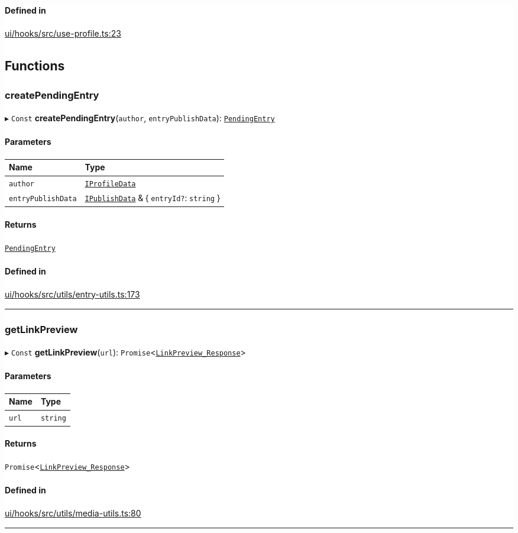 #### Defined in

[ui/hooks/src/use-profile.ts:23](https://github.com/AKASHAorg/akasha-world-framework/blob/d81a7246/ui/hooks/src/use-profile.ts#L23)

## Functions

### createPendingEntry

▸ `Const` **createPendingEntry**(`author`, `entryPublishData`): [`PendingEntry`](../interfaces/akashaproject_ui_awf_hooks._internal_.PendingEntry.md)

#### Parameters

| Name | Type |
| :------ | :------ |
| `author` | [`IProfileData`](../interfaces/akashaproject_ui_awf_hooks._internal_.IProfileData.md) |
| `entryPublishData` | [`IPublishData`](../interfaces/akashaproject_ui_awf_hooks._internal_.IPublishData.md) & { `entryId?`: `string`  } |

#### Returns

[`PendingEntry`](../interfaces/akashaproject_ui_awf_hooks._internal_.PendingEntry.md)

#### Defined in

[ui/hooks/src/utils/entry-utils.ts:173](https://github.com/AKASHAorg/akasha-world-framework/blob/d81a7246/ui/hooks/src/utils/entry-utils.ts#L173)

___

### getLinkPreview

▸ `Const` **getLinkPreview**(`url`): `Promise`<[`LinkPreview_Response`](../interfaces/akashaproject_ui_awf_hooks._internal_.LinkPreview_Response.md)\>

#### Parameters

| Name | Type |
| :------ | :------ |
| `url` | `string` |

#### Returns

`Promise`<[`LinkPreview_Response`](../interfaces/akashaproject_ui_awf_hooks._internal_.LinkPreview_Response.md)\>

#### Defined in

[ui/hooks/src/utils/media-utils.ts:80](https://github.com/AKASHAorg/akasha-world-framework/blob/d81a7246/ui/hooks/src/utils/media-utils.ts#L80)

___

